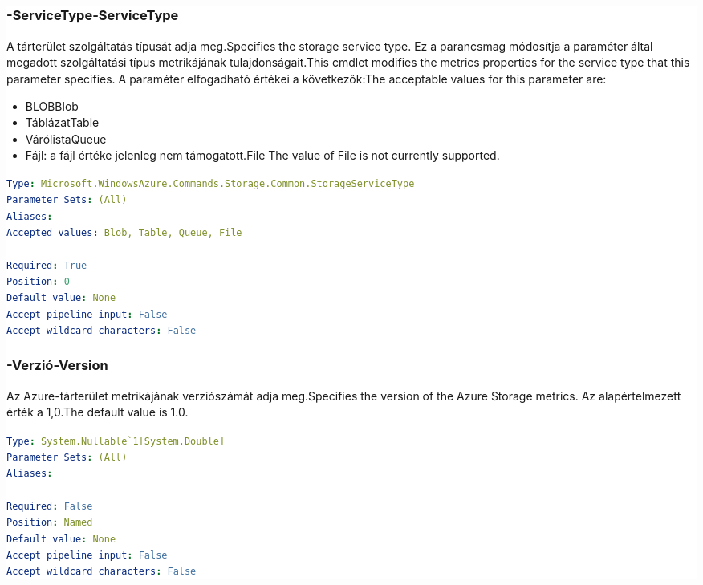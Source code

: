 ### <span data-ttu-id="0f5e9-133">-ServiceType</span><span class="sxs-lookup"><span data-stu-id="0f5e9-133">-ServiceType</span></span>
<span data-ttu-id="0f5e9-134">A tárterület szolgáltatás típusát adja meg.</span><span class="sxs-lookup"><span data-stu-id="0f5e9-134">Specifies the storage service type.</span></span>
<span data-ttu-id="0f5e9-135">Ez a parancsmag módosítja a paraméter által megadott szolgáltatási típus metrikájának tulajdonságait.</span><span class="sxs-lookup"><span data-stu-id="0f5e9-135">This cmdlet modifies the metrics properties for the service type that this parameter specifies.</span></span>
<span data-ttu-id="0f5e9-136">A paraméter elfogadható értékei a következők:</span><span class="sxs-lookup"><span data-stu-id="0f5e9-136">The acceptable values for this parameter are:</span></span>
- <span data-ttu-id="0f5e9-137">BLOB</span><span class="sxs-lookup"><span data-stu-id="0f5e9-137">Blob</span></span> 
- <span data-ttu-id="0f5e9-138">Táblázat</span><span class="sxs-lookup"><span data-stu-id="0f5e9-138">Table</span></span>
- <span data-ttu-id="0f5e9-139">Várólista</span><span class="sxs-lookup"><span data-stu-id="0f5e9-139">Queue</span></span>
- <span data-ttu-id="0f5e9-140">Fájl: a fájl értéke jelenleg nem támogatott.</span><span class="sxs-lookup"><span data-stu-id="0f5e9-140">File The value of File is not currently supported.</span></span>

```yaml
Type: Microsoft.WindowsAzure.Commands.Storage.Common.StorageServiceType
Parameter Sets: (All)
Aliases:
Accepted values: Blob, Table, Queue, File

Required: True
Position: 0
Default value: None
Accept pipeline input: False
Accept wildcard characters: False
```

### <span data-ttu-id="0f5e9-141">-Verzió</span><span class="sxs-lookup"><span data-stu-id="0f5e9-141">-Version</span></span>
<span data-ttu-id="0f5e9-142">Az Azure-tárterület metrikájának verziószámát adja meg.</span><span class="sxs-lookup"><span data-stu-id="0f5e9-142">Specifies the version of the Azure Storage metrics.</span></span>
<span data-ttu-id="0f5e9-143">Az alapértelmezett érték a 1,0.</span><span class="sxs-lookup"><span data-stu-id="0f5e9-143">The default value is 1.0.</span></span>

```yaml
Type: System.Nullable`1[System.Double]
Parameter Sets: (All)
Aliases:

Required: False
Position: Named
Default value: None
Accept pipeline input: False
Accept wildcard characters: False
```
